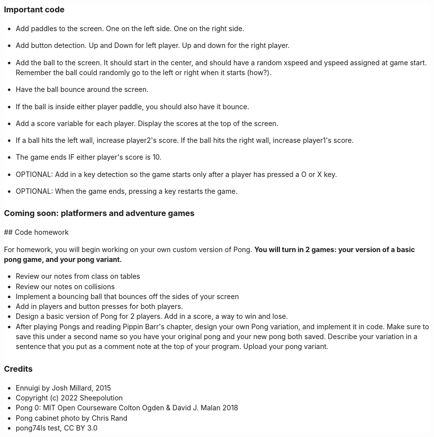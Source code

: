 ### Important code

* Add paddles to the screen. One on the left side. One on the right side.
* Add button detection. Up and Down for left player. Up and down for the right player.
* Add the ball to the screen. It should start in the center, and should have a random xspeed and yspeed assigned at game start. Remember the ball could randomly go to the left or right when it starts (how?).
* Have the ball bounce around the screen.
* If the ball is inside either player paddle, you should also have it bounce.
* Add a score variable for each player. Display the scores at the top of the screen.
* If a ball hits the left wall, increase player2's score. If the ball hits the right wall, increase player1's score.
* The game ends IF either player's score is 10.

* OPTIONAL: Add in a key detection so the game starts only after a player has pressed a O or X key.
* OPTIONAL: When the game ends, pressing a key restarts the game.

### Coming soon: platformers and adventure games

</div>

<div class="readings" markdown="1">
## Code homework

For homework, you will begin working on your own custom version of Pong. **You will turn in 2 games: your version of a basic pong game, and your pong variant.**

* Review our notes from class on tables
* Review our notes on collisions
* Implement a bouncing ball that bounces off the sides of your screen
* Add in players and button presses for both players.
* Design a basic version of Pong for 2 players. Add in a score, a way to win and lose.
* After playing Pongs and reading Pippin Barr's chapter, design your own Pong variation, and implement it in code. Make sure to save this under a second name so you have your original pong and your new pong both saved. Describe your variation in a sentence that you put as a comment note at the top of your program. Upload your pong variant.

### Credits

* Ennuigi by Josh Millard, 2015
* Copyright (c) 2022 Sheepolution
* Pong 0: MIT Open Courseware Colton Ogden & David J. Malan 2018
* Pong cabinet photo by Chris Rand
* pong74ls test, CC BY 3.0 

</div>

